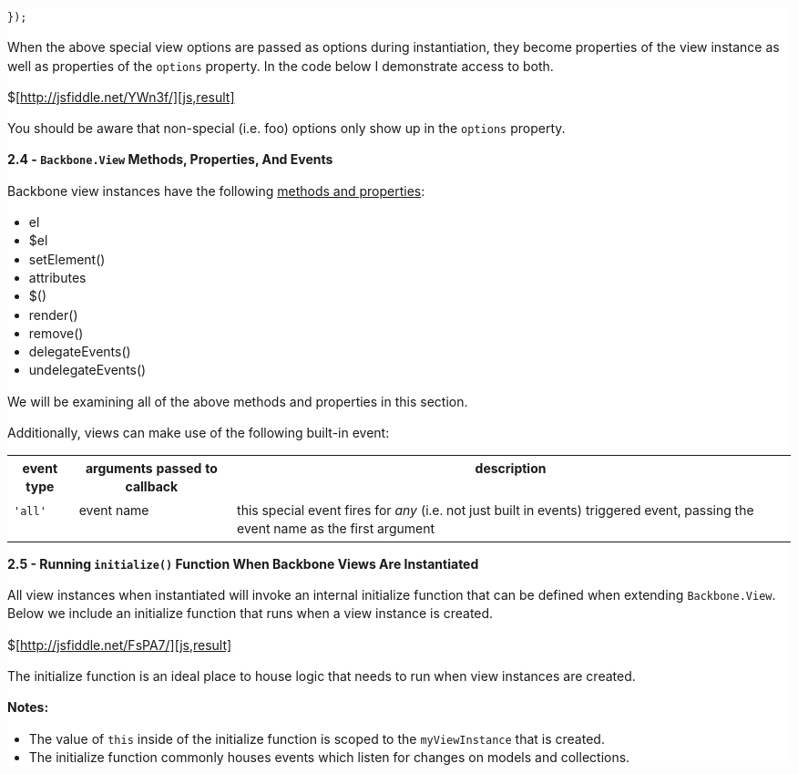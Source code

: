     });

When the above special view options are passed as options during instantiation, they become properties of the view instance as well as properties of the `options` property. In the code below I demonstrate access to both.

$[http://jsfiddle.net/YWn3f/][js,result]

You should be aware that non-special (i.e. foo) options only show up in the `options` property.

**2.4 - `Backbone.View` Methods, Properties, And Events**

Backbone view instances have the following [methods and properties][6]:

 - el 
 - $el
 - setElement()
 - attributes
 - $()
 - render()
 - remove()
 - delegateEvents()
 - undelegateEvents()

We will be examining all of the above methods and properties in this section.

Additionally, views can make use of the following built-in event:

<table class="table table-bordered">
	<tr>
		<th align="center" >event type</th>
		<th align="center" >arguments passed to callback</th>
		<th align="center" >description</th>
	</tr>
	<tr>
		<td><code>'all'</code></td>
		<td>event name</td>
		<td>this special event fires for <em>any</em> (i.e. not just built in events) triggered event, passing the event name as the first argument</td>
	</tr>
</table>

**2.5 - Running `initialize()` Function When Backbone Views Are Instantiated**

All view instances when instantiated will invoke an internal initialize function that can be defined when extending `Backbone.View`. Below we include an initialize function that runs when a view instance is created.

$[http://jsfiddle.net/FsPA7/][js,result]

The initialize function is an ideal place to house logic that needs to run when view instances are created.

**Notes:** 

 - The value of `this` inside of the initialize function is scoped to
   the `myViewInstance` that is created.
 - The initialize function commonly houses events which listen for changes on models and collections.


  [1]: http://tech.pro/tutorial/1367/part-1-backbonejs-deconstructed
  [2]: http://tech.pro/tutorial/1367/part-1-backbonejs-deconstructed#constructing_backbone_objects
  [3]: http://jsfiddle.net/codylindley/Qwb9r/
  [4]: http://jsfiddle.net/Qwb9r/
  [5]: http://backbonejs.org/docs/backbone.html#section-120
  [6]: http://backbonejs.org/#View
  [7]: http://backbonejs.org/#View-render
  [8]: http://domenlightenment.com/#3
  [9]: http://backbonejs.org/docs/backbone.html#section-133
  [10]: http://backbonejs.org/docs/backbone.html#section-125
  [11]: http://domenlightenment.com/#11.14
  [12]: http://api.jquery.com/on/
  [13]: http://api.jquery.com/remove/
  [14]: http://underscorejs.org/#template
  [15]: http://backbonejs.org/#View
  [16]: http://underscorejs.org/#clone
  [17]: http://backbonejs.org/#View
  [18]: http://backbonejs.org/docs/backbone.html#section-98
  [19]: http://underscorejs.org/#sortBy
  [20]: https://developer.mozilla.org/en-US/docs/Web/JavaScript/Reference/Global_Objects/Array/sort?redirectlocale=en-US&redirectslug=JavaScript/Reference/Global_Objects/Array/sort
  [21]: http://backbonejs.org/docs/backbone.html#section-116
  [22]: http://backbonejs.org/#Sync
